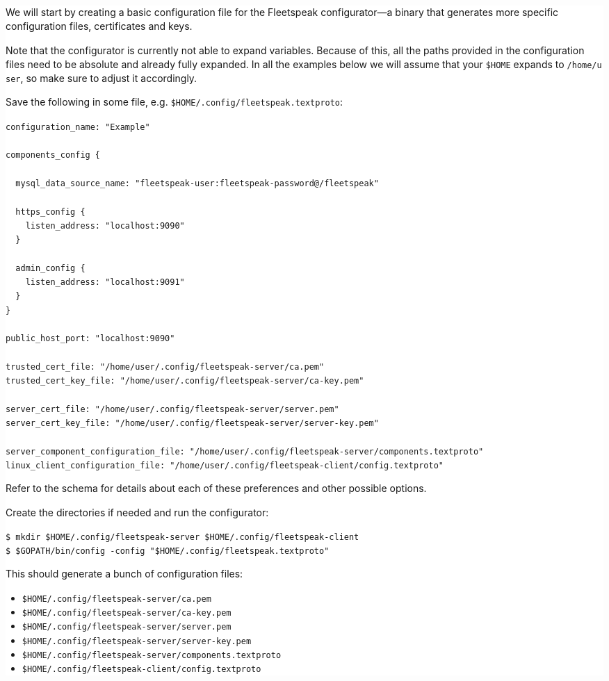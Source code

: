 We will start by creating a basic configuration file for the Fleetspeak
configurator—a binary that generates more specific configuration files,
certificates and keys.

Note that the configurator is currently not able to expand variables. Because of
this, all the paths provided in the configuration files need to be absolute and
already fully expanded. In all the examples below we will assume that your
`$HOME` expands to `/home/user`, so make sure to adjust it accordingly.

Save the following in some file, e.g. `$HOME/.config/fleetspeak.textproto`:

```
configuration_name: "Example"

components_config {

  mysql_data_source_name: "fleetspeak-user:fleetspeak-password@/fleetspeak"

  https_config {
    listen_address: "localhost:9090"
  }

  admin_config {
    listen_address: "localhost:9091"
  }
}

public_host_port: "localhost:9090"

trusted_cert_file: "/home/user/.config/fleetspeak-server/ca.pem"
trusted_cert_key_file: "/home/user/.config/fleetspeak-server/ca-key.pem"

server_cert_file: "/home/user/.config/fleetspeak-server/server.pem"
server_cert_key_file: "/home/user/.config/fleetspeak-server/server-key.pem"

server_component_configuration_file: "/home/user/.config/fleetspeak-server/components.textproto"
linux_client_configuration_file: "/home/user/.config/fleetspeak-client/config.textproto"
```

Refer to the schema for details about each of these preferences and other
possible options.

Create the directories if needed and run the configurator:

    $ mkdir $HOME/.config/fleetspeak-server $HOME/.config/fleetspeak-client
    $ $GOPATH/bin/config -config "$HOME/.config/fleetspeak.textproto"

This should generate a bunch of configuration files:

  * `$HOME/.config/fleetspeak-server/ca.pem`
  * `$HOME/.config/fleetspeak-server/ca-key.pem`
  * `$HOME/.config/fleetspeak-server/server.pem`
  * `$HOME/.config/fleetspeak-server/server-key.pem`
  * `$HOME/.config/fleetspeak-server/components.textproto`
  * `$HOME/.config/fleetspeak-client/config.textproto`

